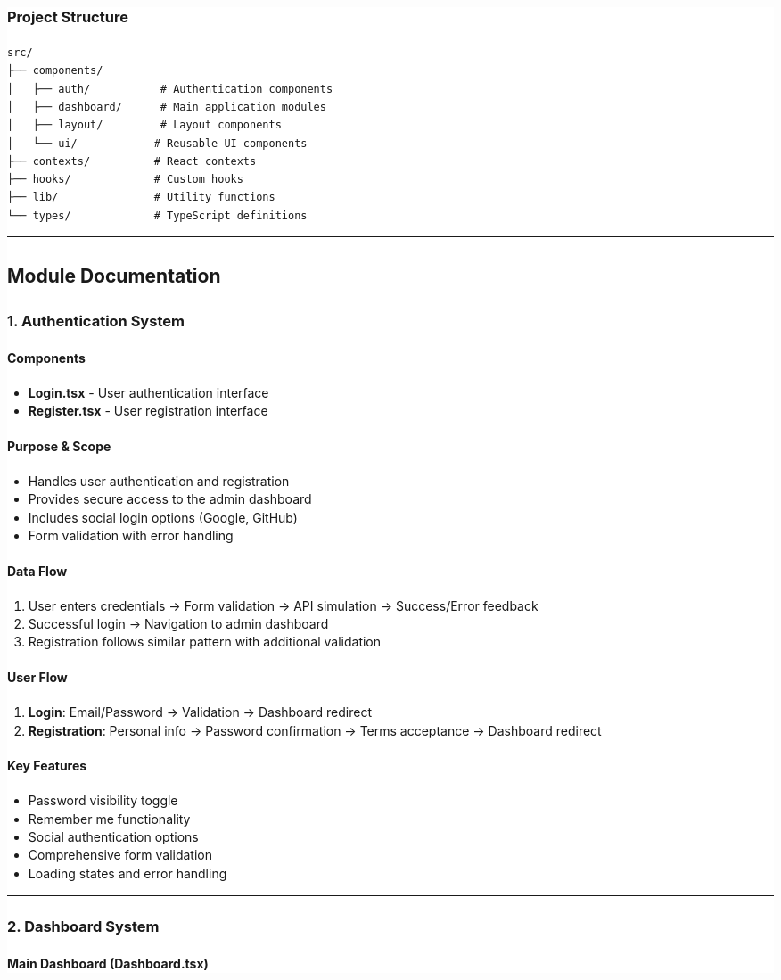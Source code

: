 ### Project Structure
```
src/
├── components/
│   ├── auth/           # Authentication components
│   ├── dashboard/      # Main application modules
│   ├── layout/         # Layout components
│   └── ui/            # Reusable UI components
├── contexts/          # React contexts
├── hooks/             # Custom hooks
├── lib/               # Utility functions
└── types/             # TypeScript definitions
```

---

## Module Documentation

### 1. Authentication System

#### Components
- **Login.tsx** - User authentication interface
- **Register.tsx** - User registration interface

#### Purpose & Scope
- Handles user authentication and registration
- Provides secure access to the admin dashboard
- Includes social login options (Google, GitHub)
- Form validation with error handling

#### Data Flow
1. User enters credentials → Form validation → API simulation → Success/Error feedback
2. Successful login → Navigation to admin dashboard
3. Registration follows similar pattern with additional validation

#### User Flow
1. **Login**: Email/Password → Validation → Dashboard redirect
2. **Registration**: Personal info → Password confirmation → Terms acceptance → Dashboard redirect

#### Key Features
- Password visibility toggle
- Remember me functionality
- Social authentication options
- Comprehensive form validation
- Loading states and error handling

---

### 2. Dashboard System

#### Main Dashboard (Dashboard.tsx)
